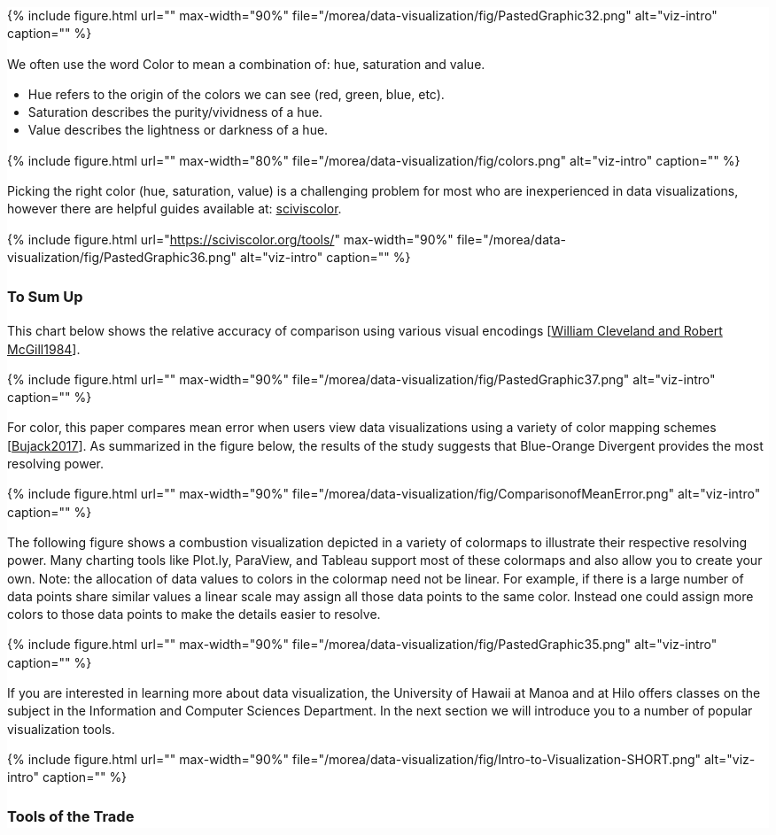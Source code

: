 {% include figure.html url="" max-width="90%" file="/morea/data-visualization/fig/PastedGraphic32.png" alt="viz-intro" caption="" %}



We often use the word Color to mean a combination of: hue, saturation and value.

* Hue refers to the origin of the colors we can see (red, green, blue, etc).
* Saturation describes the purity/vividness of a hue.
* Value describes the lightness or darkness  of a hue.

{% include figure.html url="" max-width="80%" file="/morea/data-visualization/fig/colors.png" alt="viz-intro" caption="" %}

Picking the right color (hue, saturation, value) is a challenging problem for most who are inexperienced in data visualizations, however there are helpful guides available at: [sciviscolor](https://sciviscolor.org/tools/).

{% include figure.html url="https://sciviscolor.org/tools/" max-width="90%" file="/morea/data-visualization/fig/PastedGraphic36.png" alt="viz-intro" caption="" %}

### To Sum Up

This chart below shows the relative accuracy of comparison using various visual encodings [[William Cleveland and Robert McGill1984](https://en.wikipedia.org/wiki/Graphical_perception#cite_note-Cleveland_1993-2)].

{% include figure.html url="" max-width="90%" file="/morea/data-visualization/fig/PastedGraphic37.png" alt="viz-intro" caption="" %}

For color, this paper compares mean error when users view data visualizations using a variety of color mapping schemes [[Bujack2017](https://ieeexplore.ieee.org/document/8017653)]. As summarized in the figure below, the results of the study suggests that Blue-Orange Divergent provides the most resolving power.

{% include figure.html url="" max-width="90%" file="/morea/data-visualization/fig/ComparisonofMeanError.png" alt="viz-intro" caption="" %}

The following figure shows a combustion visualization depicted in a variety of colormaps to illustrate their respective resolving power. Many charting tools like Plot.ly, ParaView, and Tableau support most of these colormaps and also allow you to create your own. Note: the allocation of data values to colors in the colormap need not be linear. For example, if there is a large number of data points  share similar values a linear scale may assign all those data points to the same color. Instead one could assign more colors to those data points to make the details easier to resolve.

{% include figure.html url="" max-width="90%" file="/morea/data-visualization/fig/PastedGraphic35.png" alt="viz-intro" caption="" %}


If you are interested in learning more about data visualization, the University of Hawaii at Manoa and at Hilo offers classes on the subject in the Information and Computer Sciences Department. In the next section we will introduce you to a number of popular visualization tools.

{% include figure.html url="" max-width="90%" file="/morea/data-visualization/fig/Intro-to-Visualization-SHORT.png" alt="viz-intro" caption="" %}


### Tools of the Trade
